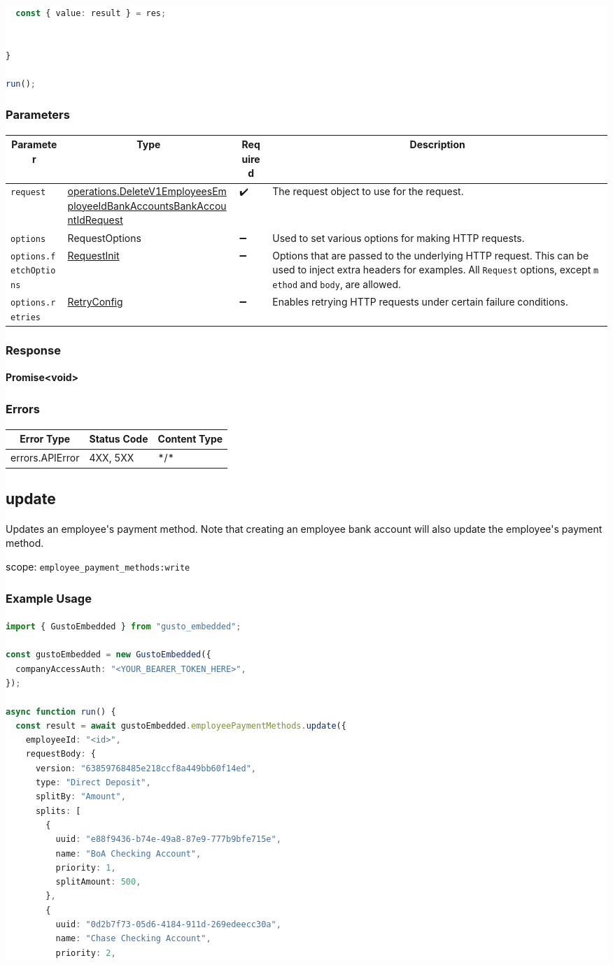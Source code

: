 ```typescript
  const { value: result } = res;

  
}

run();
```

### Parameters

| Parameter                                                                                                                                                                      | Type                                                                                                                                                                           | Required                                                                                                                                                                       | Description                                                                                                                                                                    |
| ------------------------------------------------------------------------------------------------------------------------------------------------------------------------------ | ------------------------------------------------------------------------------------------------------------------------------------------------------------------------------ | ------------------------------------------------------------------------------------------------------------------------------------------------------------------------------ | ------------------------------------------------------------------------------------------------------------------------------------------------------------------------------ |
| `request`                                                                                                                                                                      | [operations.DeleteV1EmployeesEmployeeIdBankAccountsBankAccountIdRequest](../../models/operations/deletev1employeesemployeeidbankaccountsbankaccountidrequest.md)               | :heavy_check_mark:                                                                                                                                                             | The request object to use for the request.                                                                                                                                     |
| `options`                                                                                                                                                                      | RequestOptions                                                                                                                                                                 | :heavy_minus_sign:                                                                                                                                                             | Used to set various options for making HTTP requests.                                                                                                                          |
| `options.fetchOptions`                                                                                                                                                         | [RequestInit](https://developer.mozilla.org/en-US/docs/Web/API/Request/Request#options)                                                                                        | :heavy_minus_sign:                                                                                                                                                             | Options that are passed to the underlying HTTP request. This can be used to inject extra headers for examples. All `Request` options, except `method` and `body`, are allowed. |
| `options.retries`                                                                                                                                                              | [RetryConfig](../../lib/utils/retryconfig.md)                                                                                                                                  | :heavy_minus_sign:                                                                                                                                                             | Enables retrying HTTP requests under certain failure conditions.                                                                                                               |

### Response

**Promise\<void\>**

### Errors

| Error Type      | Status Code     | Content Type    |
| --------------- | --------------- | --------------- |
| errors.APIError | 4XX, 5XX        | \*/\*           |

## update

Updates an employee's payment method. Note that creating an employee
bank account will also update the employee's payment method.

scope: `employee_payment_methods:write`

### Example Usage

```typescript
import { GustoEmbedded } from "gusto_embedded";

const gustoEmbedded = new GustoEmbedded({
  companyAccessAuth: "<YOUR_BEARER_TOKEN_HERE>",
});

async function run() {
  const result = await gustoEmbedded.employeePaymentMethods.update({
    employeeId: "<id>",
    requestBody: {
      version: "63859768485e218ccf8a449bb60f14ed",
      type: "Direct Deposit",
      splitBy: "Amount",
      splits: [
        {
          uuid: "e88f9436-b74e-49a8-87e9-777b9bfe715e",
          name: "BoA Checking Account",
          priority: 1,
          splitAmount: 500,
        },
        {
          uuid: "0d2b7f73-05d6-4184-911d-269edeecc30a",
          name: "Chase Checking Account",
          priority: 2,
```